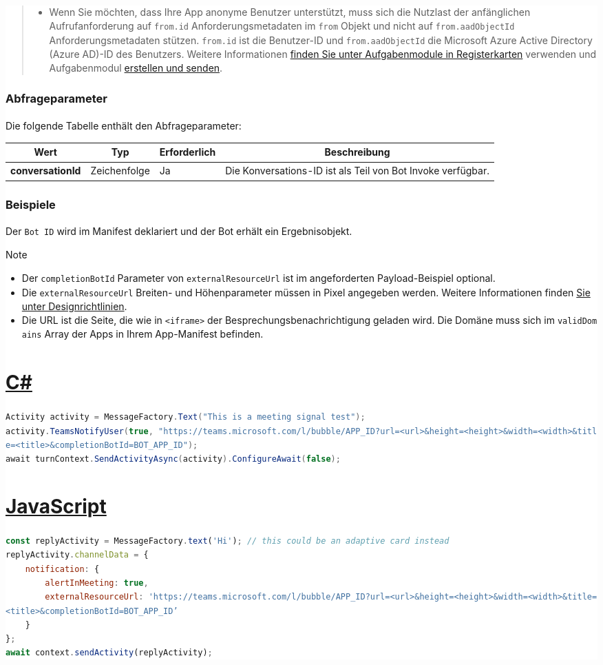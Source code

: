 > * Wenn Sie möchten, dass Ihre App anonyme Benutzer unterstützt, muss sich die Nutzlast der anfänglichen Aufrufanforderung auf `from.id` Anforderungsmetadaten im `from` Objekt und nicht auf `from.aadObjectId` Anforderungsmetadaten stützen. `from.id` ist die Benutzer-ID und `from.aadObjectId` die Microsoft Azure Active Directory (Azure AD)-ID des Benutzers. Weitere Informationen [finden Sie unter Aufgabenmodule in Registerkarten](../task-modules-and-cards/task-modules/task-modules-tabs.md) verwenden und Aufgabenmodul [erstellen und senden](../messaging-extensions/how-to/action-commands/create-task-module.md?tabs=dotnet#the-initial-invoke-request).

### <a name="query-parameter"></a>Abfrageparameter

Die folgende Tabelle enthält den Abfrageparameter:

|Wert|Typ|Erforderlich|Beschreibung|
|---|---|----|---|
|**conversationId**| Zeichenfolge | Ja | Die Konversations-ID ist als Teil von Bot Invoke verfügbar. |

### <a name="examples"></a>Beispiele

Der `Bot ID` wird im Manifest deklariert und der Bot erhält ein Ergebnisobjekt.

> [!NOTE]
>
> * Der `completionBotId` Parameter von `externalResourceUrl` ist im angeforderten Payload-Beispiel optional.
> * Die `externalResourceUrl` Breiten- und Höhenparameter müssen in Pixel angegeben werden. Weitere Informationen finden [Sie unter Designrichtlinien](design/designing-apps-in-meetings.md).
> * Die URL ist die Seite, die wie in `<iframe>` der Besprechungsbenachrichtigung geladen wird. Die Domäne muss sich im `validDomains` Array der Apps in Ihrem App-Manifest befinden.

# <a name="c"></a>[C#](#tab/dotnet)

```csharp
Activity activity = MessageFactory.Text("This is a meeting signal test");
activity.TeamsNotifyUser(true, "https://teams.microsoft.com/l/bubble/APP_ID?url=<url>&height=<height>&width=<width>&title=<title>&completionBotId=BOT_APP_ID");
await turnContext.SendActivityAsync(activity).ConfigureAwait(false);
```

# <a name="javascript"></a>[JavaScript](#tab/javascript)

```javascript
const replyActivity = MessageFactory.text('Hi'); // this could be an adaptive card instead
replyActivity.channelData = {
    notification: {
        alertInMeeting: true,
        externalResourceUrl: 'https://teams.microsoft.com/l/bubble/APP_ID?url=<url>&height=<height>&width=<width>&title=<title>&completionBotId=BOT_APP_ID’
    }
};
await context.sendActivity(replyActivity);
```
